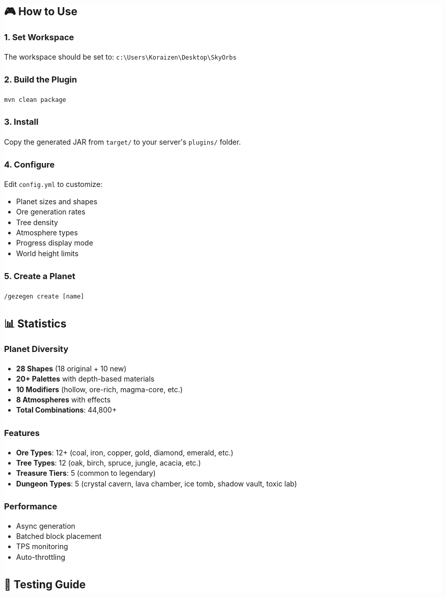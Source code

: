 ## 🎮 How to Use

### 1. Set Workspace
The workspace should be set to: `c:\Users\Koraizen\Desktop\SkyOrbs`

### 2. Build the Plugin
```bash
mvn clean package
```

### 3. Install
Copy the generated JAR from `target/` to your server's `plugins/` folder.

### 4. Configure
Edit `config.yml` to customize:
- Planet sizes and shapes
- Ore generation rates
- Tree density
- Atmosphere types
- Progress display mode
- World height limits

### 5. Create a Planet
```
/gezegen create [name]
```

## 📊 Statistics

### Planet Diversity
- **28 Shapes** (18 original + 10 new)
- **20+ Palettes** with depth-based materials
- **10 Modifiers** (hollow, ore-rich, magma-core, etc.)
- **8 Atmospheres** with effects
- **Total Combinations**: 44,800+

### Features
- **Ore Types**: 12+ (coal, iron, copper, gold, diamond, emerald, etc.)
- **Tree Types**: 12 (oak, birch, spruce, jungle, acacia, etc.)
- **Treasure Tiers**: 5 (common to legendary)
- **Dungeon Types**: 5 (crystal cavern, lava chamber, ice tomb, shadow vault, toxic lab)

### Performance
- Async generation
- Batched block placement
- TPS monitoring
- Auto-throttling

## 🐛 Testing Guide

